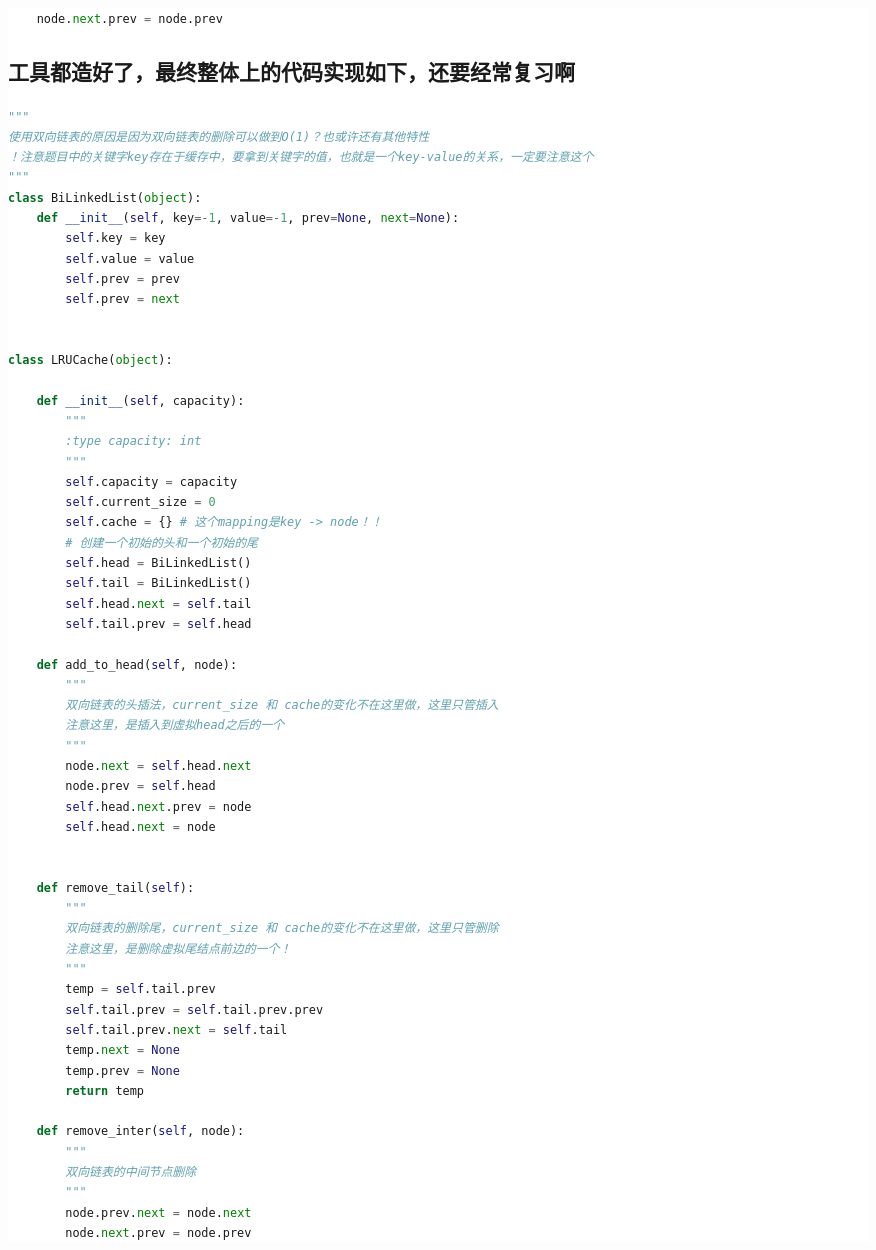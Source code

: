 ```python
    node.next.prev = node.prev
```

## 工具都造好了，最终整体上的代码实现如下，还要经常复习啊

```python
"""
使用双向链表的原因是因为双向链表的删除可以做到O(1)？也或许还有其他特性
！注意题目中的关键字key存在于缓存中，要拿到关键字的值，也就是一个key-value的关系，一定要注意这个
"""
class BiLinkedList(object):
    def __init__(self, key=-1, value=-1, prev=None, next=None):
        self.key = key
        self.value = value
        self.prev = prev
        self.prev = next


class LRUCache(object):

    def __init__(self, capacity):
        """
        :type capacity: int
        """
        self.capacity = capacity
        self.current_size = 0
        self.cache = {} # 这个mapping是key -> node！！
        # 创建一个初始的头和一个初始的尾
        self.head = BiLinkedList()
        self.tail = BiLinkedList()
        self.head.next = self.tail
        self.tail.prev = self.head

    def add_to_head(self, node):
        """
        双向链表的头插法，current_size 和 cache的变化不在这里做，这里只管插入
        注意这里，是插入到虚拟head之后的一个
        """
        node.next = self.head.next
        node.prev = self.head
        self.head.next.prev = node
        self.head.next = node
        

    def remove_tail(self):
        """
        双向链表的删除尾，current_size 和 cache的变化不在这里做，这里只管删除
        注意这里，是删除虚拟尾结点前边的一个！
        """
        temp = self.tail.prev
        self.tail.prev = self.tail.prev.prev
        self.tail.prev.next = self.tail
        temp.next = None
        temp.prev = None
        return temp

    def remove_inter(self, node):
        """
        双向链表的中间节点删除
        """
        node.prev.next = node.next
        node.next.prev = node.prev

```